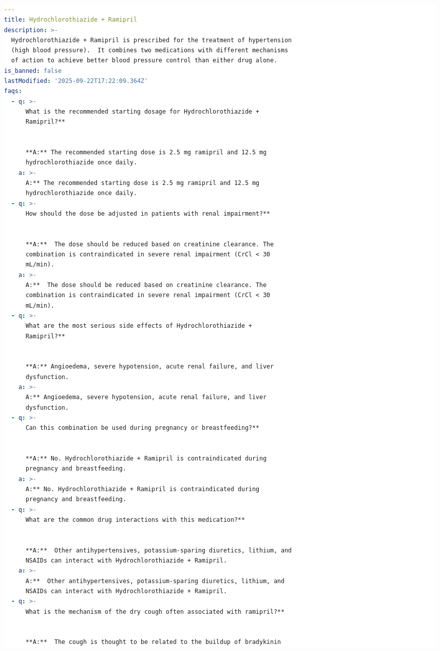 ```yaml
---
title: Hydrochlorothiazide + Ramipril
description: >-
  Hydrochlorothiazide + Ramipril is prescribed for the treatment of hypertension
  (high blood pressure).  It combines two medications with different mechanisms
  of action to achieve better blood pressure control than either drug alone.
is_banned: false
lastModified: '2025-09-22T17:22:09.364Z'
faqs:
  - q: >-
      What is the recommended starting dosage for Hydrochlorothiazide +
      Ramipril?**


      **A:** The recommended starting dose is 2.5 mg ramipril and 12.5 mg
      hydrochlorothiazide once daily.
    a: >-
      A:** The recommended starting dose is 2.5 mg ramipril and 12.5 mg
      hydrochlorothiazide once daily.
  - q: >-
      How should the dose be adjusted in patients with renal impairment?**


      **A:**  The dose should be reduced based on creatinine clearance. The
      combination is contraindicated in severe renal impairment (CrCl < 30
      mL/min).
    a: >-
      A:**  The dose should be reduced based on creatinine clearance. The
      combination is contraindicated in severe renal impairment (CrCl < 30
      mL/min).
  - q: >-
      What are the most serious side effects of Hydrochlorothiazide +
      Ramipril?**


      **A:** Angioedema, severe hypotension, acute renal failure, and liver
      dysfunction.
    a: >-
      A:** Angioedema, severe hypotension, acute renal failure, and liver
      dysfunction.
  - q: >-
      Can this combination be used during pregnancy or breastfeeding?**


      **A:** No. Hydrochlorothiazide + Ramipril is contraindicated during
      pregnancy and breastfeeding.
    a: >-
      A:** No. Hydrochlorothiazide + Ramipril is contraindicated during
      pregnancy and breastfeeding.
  - q: >-
      What are the common drug interactions with this medication?**


      **A:**  Other antihypertensives, potassium-sparing diuretics, lithium, and
      NSAIDs can interact with Hydrochlorothiazide + Ramipril.
    a: >-
      A:**  Other antihypertensives, potassium-sparing diuretics, lithium, and
      NSAIDs can interact with Hydrochlorothiazide + Ramipril.
  - q: >-
      What is the mechanism of the dry cough often associated with ramipril?**


      **A:**  The cough is thought to be related to the buildup of bradykinin
```